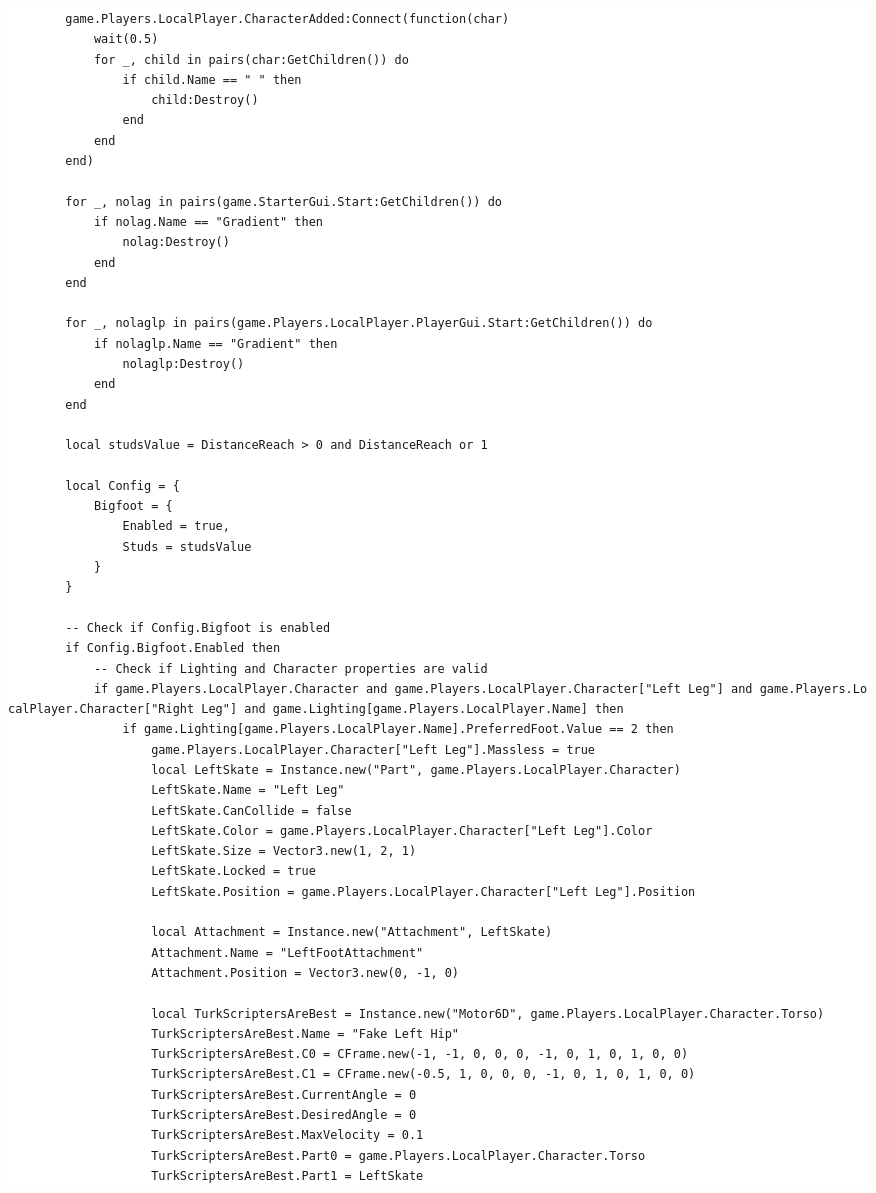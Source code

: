             game.Players.LocalPlayer.CharacterAdded:Connect(function(char)
                wait(0.5)
                for _, child in pairs(char:GetChildren()) do
                    if child.Name == " " then
                        child:Destroy()
                    end
                end
            end)
    
            for _, nolag in pairs(game.StarterGui.Start:GetChildren()) do
                if nolag.Name == "Gradient" then
                    nolag:Destroy()
                end
            end
    
            for _, nolaglp in pairs(game.Players.LocalPlayer.PlayerGui.Start:GetChildren()) do
                if nolaglp.Name == "Gradient" then
                    nolaglp:Destroy()
                end
            end
    
            local studsValue = DistanceReach > 0 and DistanceReach or 1

            local Config = {
                Bigfoot = {
                    Enabled = true,
                    Studs = studsValue
                }
            }
    
            -- Check if Config.Bigfoot is enabled
            if Config.Bigfoot.Enabled then
                -- Check if Lighting and Character properties are valid
                if game.Players.LocalPlayer.Character and game.Players.LocalPlayer.Character["Left Leg"] and game.Players.LocalPlayer.Character["Right Leg"] and game.Lighting[game.Players.LocalPlayer.Name] then
                    if game.Lighting[game.Players.LocalPlayer.Name].PreferredFoot.Value == 2 then
                        game.Players.LocalPlayer.Character["Left Leg"].Massless = true
                        local LeftSkate = Instance.new("Part", game.Players.LocalPlayer.Character)
                        LeftSkate.Name = "Left Leg"
                        LeftSkate.CanCollide = false
                        LeftSkate.Color = game.Players.LocalPlayer.Character["Left Leg"].Color
                        LeftSkate.Size = Vector3.new(1, 2, 1)
                        LeftSkate.Locked = true
                        LeftSkate.Position = game.Players.LocalPlayer.Character["Left Leg"].Position
    
                        local Attachment = Instance.new("Attachment", LeftSkate)
                        Attachment.Name = "LeftFootAttachment"
                        Attachment.Position = Vector3.new(0, -1, 0)
    
                        local TurkScriptersAreBest = Instance.new("Motor6D", game.Players.LocalPlayer.Character.Torso)
                        TurkScriptersAreBest.Name = "Fake Left Hip"
                        TurkScriptersAreBest.C0 = CFrame.new(-1, -1, 0, 0, 0, -1, 0, 1, 0, 1, 0, 0)
                        TurkScriptersAreBest.C1 = CFrame.new(-0.5, 1, 0, 0, 0, -1, 0, 1, 0, 1, 0, 0)
                        TurkScriptersAreBest.CurrentAngle = 0
                        TurkScriptersAreBest.DesiredAngle = 0
                        TurkScriptersAreBest.MaxVelocity = 0.1
                        TurkScriptersAreBest.Part0 = game.Players.LocalPlayer.Character.Torso
                        TurkScriptersAreBest.Part1 = LeftSkate
    